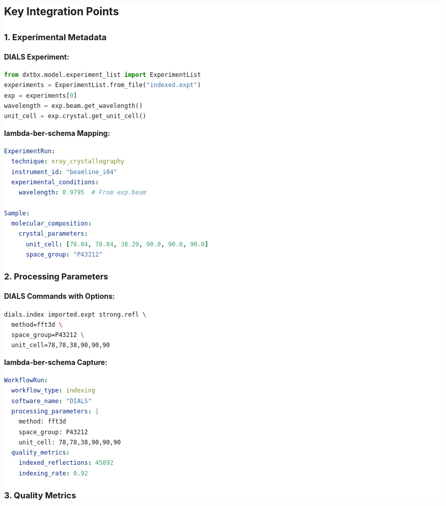 ## Key Integration Points

### 1. Experimental Metadata

**DIALS Experiment:**
```python
from dxtbx.model.experiment_list import ExperimentList
experiments = ExperimentList.from_file("indexed.expt")
exp = experiments[0]
wavelength = exp.beam.get_wavelength()
unit_cell = exp.crystal.get_unit_cell()
```

**lambda-ber-schema Mapping:**
```yaml
ExperimentRun:
  technique: xray_crystallography
  instrument_id: "beamline_i04"
  experimental_conditions:
    wavelength: 0.9795  # From exp.beam
    
Sample:
  molecular_composition:
    crystal_parameters:
      unit_cell: [78.84, 78.84, 38.29, 90.0, 90.0, 90.0]
      space_group: "P43212"
```

### 2. Processing Parameters

**DIALS Commands with Options:**
```bash
dials.index imported.expt strong.refl \
  method=fft3d \
  space_group=P43212 \
  unit_cell=78,78,38,90,90,90
```

**lambda-ber-schema Capture:**
```yaml
WorkflowRun:
  workflow_type: indexing
  software_name: "DIALS"
  processing_parameters: |
    method: fft3d
    space_group: P43212
    unit_cell: 78,78,38,90,90,90
  quality_metrics:
    indexed_reflections: 45892
    indexing_rate: 0.92
```

### 3. Quality Metrics
